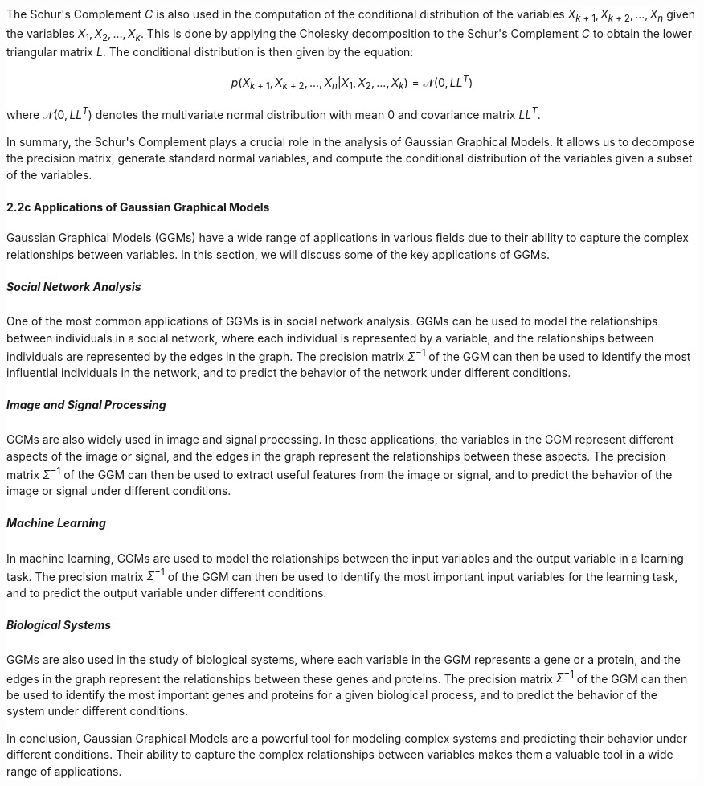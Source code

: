 The Schur's Complement $C$ is also used in the computation of the conditional distribution of the variables $X_{k+1}, X_{k+2}, ..., X_n$ given the variables $X_1, X_2, ..., X_k$. This is done by applying the Cholesky decomposition to the Schur's Complement $C$ to obtain the lower triangular matrix $L$. The conditional distribution is then given by the equation:

$$
p(X_{k+1}, X_{k+2}, ..., X_n | X_1, X_2, ..., X_k) = \mathcal{N}(0, LL^T)
$$

where $\mathcal{N}(0, LL^T)$ denotes the multivariate normal distribution with mean 0 and covariance matrix $LL^T$.

In summary, the Schur's Complement plays a crucial role in the analysis of Gaussian Graphical Models. It allows us to decompose the precision matrix, generate standard normal variables, and compute the conditional distribution of the variables given a subset of the variables.

#### 2.2c Applications of Gaussian Graphical Models

Gaussian Graphical Models (GGMs) have a wide range of applications in various fields due to their ability to capture the complex relationships between variables. In this section, we will discuss some of the key applications of GGMs.

##### Social Network Analysis

One of the most common applications of GGMs is in social network analysis. GGMs can be used to model the relationships between individuals in a social network, where each individual is represented by a variable, and the relationships between individuals are represented by the edges in the graph. The precision matrix $\Sigma^{-1}$ of the GGM can then be used to identify the most influential individuals in the network, and to predict the behavior of the network under different conditions.

##### Image and Signal Processing

GGMs are also widely used in image and signal processing. In these applications, the variables in the GGM represent different aspects of the image or signal, and the edges in the graph represent the relationships between these aspects. The precision matrix $\Sigma^{-1}$ of the GGM can then be used to extract useful features from the image or signal, and to predict the behavior of the image or signal under different conditions.

##### Machine Learning

In machine learning, GGMs are used to model the relationships between the input variables and the output variable in a learning task. The precision matrix $\Sigma^{-1}$ of the GGM can then be used to identify the most important input variables for the learning task, and to predict the output variable under different conditions.

##### Biological Systems

GGMs are also used in the study of biological systems, where each variable in the GGM represents a gene or a protein, and the edges in the graph represent the relationships between these genes and proteins. The precision matrix $\Sigma^{-1}$ of the GGM can then be used to identify the most important genes and proteins for a given biological process, and to predict the behavior of the system under different conditions.

In conclusion, Gaussian Graphical Models are a powerful tool for modeling complex systems and predicting their behavior under different conditions. Their ability to capture the complex relationships between variables makes them a valuable tool in a wide range of applications.
